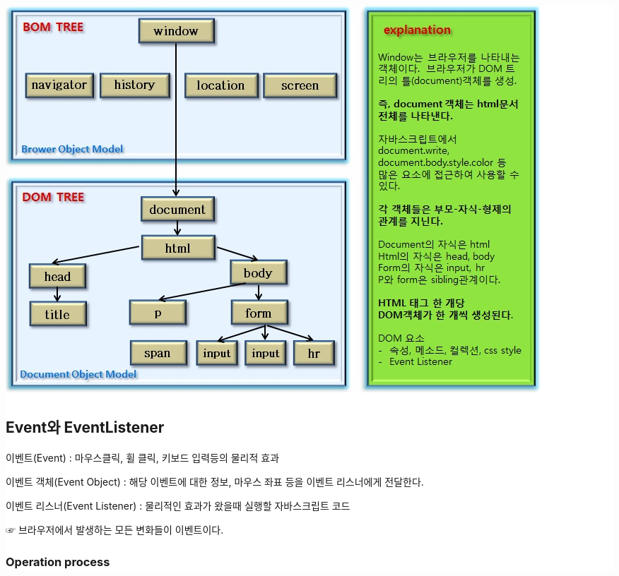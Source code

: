   ![tree](/images/posts/201903/tree.jpg)

## Event와 EventListener

  이벤트(Event) : 마우스클릭, 휠 클릭, 키보드 입력등의 물리적 효과

  이벤트 객체(Event Object) : 해당 이벤트에 대한 정보, 마우스 좌표 등을 이벤트 리스너에게 전달한다.

  이벤트 리스너(Event Listener) : 물리적인 효과가 왔을때 실행할 자바스크립트 코드

  ☞ 브라우저에서 발생하는 모든 변화들이 이벤트이다.

### Operation process
